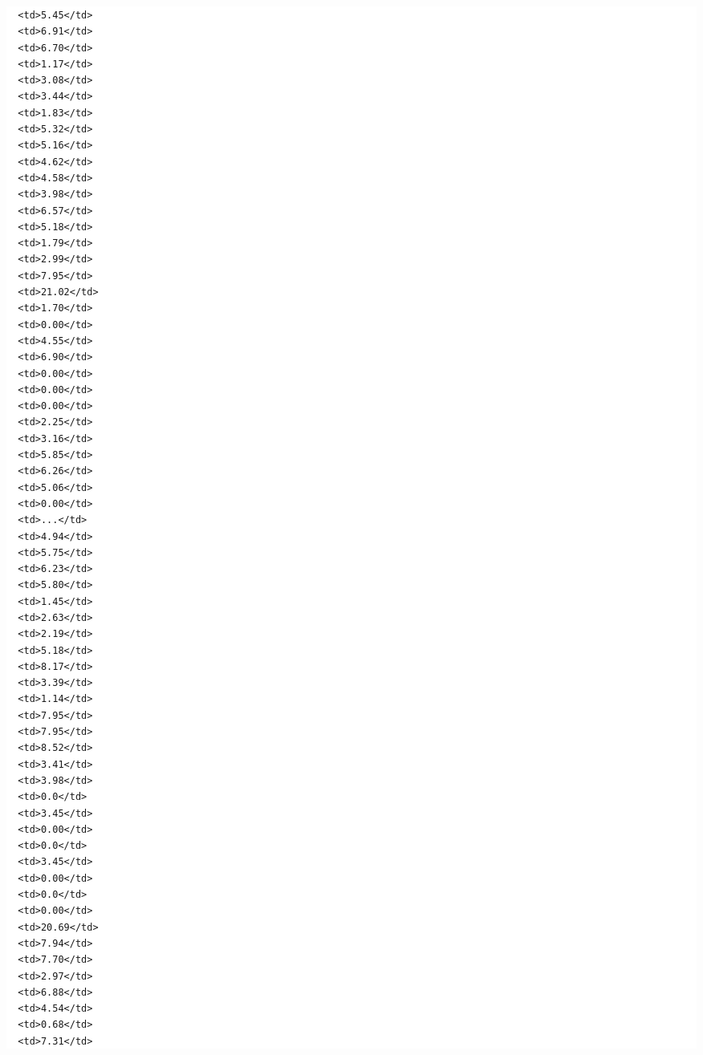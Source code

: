       <td>5.45</td>
      <td>6.91</td>
      <td>6.70</td>
      <td>1.17</td>
      <td>3.08</td>
      <td>3.44</td>
      <td>1.83</td>
      <td>5.32</td>
      <td>5.16</td>
      <td>4.62</td>
      <td>4.58</td>
      <td>3.98</td>
      <td>6.57</td>
      <td>5.18</td>
      <td>1.79</td>
      <td>2.99</td>
      <td>7.95</td>
      <td>21.02</td>
      <td>1.70</td>
      <td>0.00</td>
      <td>4.55</td>
      <td>6.90</td>
      <td>0.00</td>
      <td>0.00</td>
      <td>0.00</td>
      <td>2.25</td>
      <td>3.16</td>
      <td>5.85</td>
      <td>6.26</td>
      <td>5.06</td>
      <td>0.00</td>
      <td>...</td>
      <td>4.94</td>
      <td>5.75</td>
      <td>6.23</td>
      <td>5.80</td>
      <td>1.45</td>
      <td>2.63</td>
      <td>2.19</td>
      <td>5.18</td>
      <td>8.17</td>
      <td>3.39</td>
      <td>1.14</td>
      <td>7.95</td>
      <td>7.95</td>
      <td>8.52</td>
      <td>3.41</td>
      <td>3.98</td>
      <td>0.0</td>
      <td>3.45</td>
      <td>0.00</td>
      <td>0.0</td>
      <td>3.45</td>
      <td>0.00</td>
      <td>0.0</td>
      <td>0.00</td>
      <td>20.69</td>
      <td>7.94</td>
      <td>7.70</td>
      <td>2.97</td>
      <td>6.88</td>
      <td>4.54</td>
      <td>0.68</td>
      <td>7.31</td>